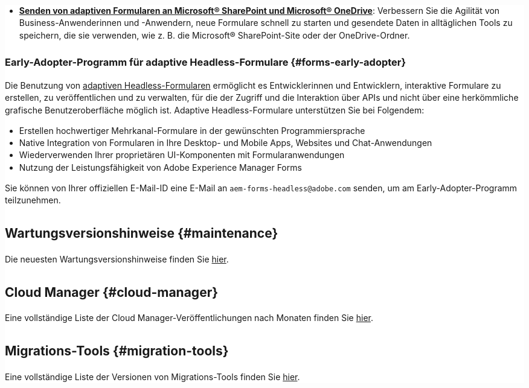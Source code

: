 * **[Senden von adaptiven Formularen an Microsoft® SharePoint und Microsoft® OneDrive](/help/forms/configuring-submit-actions.md)**: Verbessern Sie die Agilität von Business-Anwenderinnen und -Anwendern, neue Formulare schnell zu starten und gesendete Daten in alltäglichen Tools zu speichern, die sie verwenden, wie z. B. die Microsoft® SharePoint-Site oder der OneDrive-Ordner.

### Early-Adopter-Programm für adaptive Headless-Formulare {#forms-early-adopter}

Die Benutzung von [adaptiven Headless-Formularen](https://experienceleague.adobe.com/docs/experience-manager-headless-adaptive-forms/using/overview.html?lang=de) ermöglicht es Entwicklerinnen und Entwicklern, interaktive Formulare zu erstellen, zu veröffentlichen und zu verwalten, für die der Zugriff und die Interaktion über APIs und nicht über eine herkömmliche grafische Benutzeroberfläche möglich ist. Adaptive Headless-Formulare unterstützen Sie bei Folgendem:

* Erstellen hochwertiger Mehrkanal-Formulare in der gewünschten Programmiersprache
* Native Integration von Formularen in Ihre Desktop- und Mobile Apps, Websites und Chat-Anwendungen
* Wiederverwenden Ihrer proprietären UI-Komponenten mit Formularanwendungen
* Nutzung der Leistungsfähigkeit von Adobe Experience Manager Forms

Sie können von Ihrer offiziellen E-Mail-ID eine E-Mail an `aem-forms-headless@adobe.com` senden, um am Early-Adopter-Programm teilzunehmen.

## Wartungsversionshinweise {#maintenance}

Die neuesten Wartungsversionshinweise finden Sie [hier](/help/release-notes/maintenance/latest.md).

## Cloud Manager {#cloud-manager}

Eine vollständige Liste der Cloud Manager-Veröffentlichungen nach Monaten finden Sie [hier](/help/implementing/cloud-manager/release-notes/current.md).

## Migrations-Tools {#migration-tools}

Eine vollständige Liste der Versionen von Migrations-Tools finden Sie [hier](/help/journey-migration/release-notes/release-notes-migration-tools-current.md).
